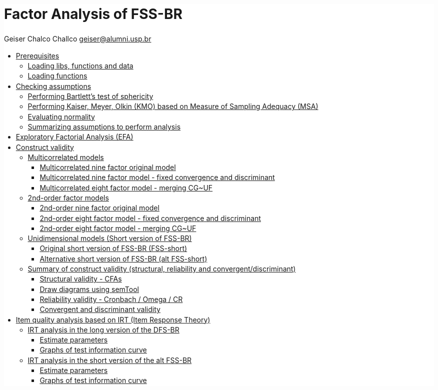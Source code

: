 Factor Analysis of FSS-BR
================
Geiser Chalco Challco <geiser@alumni.usp.br>

-   [Prerequisites](#prerequisites)
    -   [Loading libs, functions and
        data](#loading-libs-functions-and-data)
    -   [Loading functions](#loading-functions)
-   [Checking assumptions](#checking-assumptions)
    -   [Performing Bartlett’s test of
        sphericity](#performing-bartletts-test-of-sphericity)
    -   [Performing Kaiser, Meyer, Olkin (KMO) based on Measure of
        Sampling Adequacy
        (MSA)](#performing-kaiser-meyer-olkin-kmo-based-on-measure-of-sampling-adequacy-msa)
    -   [Evaluating normality](#evaluating-normality)
    -   [Summarizing assumptions to perform
        analysis](#summarizing-assumptions-to-perform-analysis)
-   [Exploratory Factorial Analysis
    (EFA)](#exploratory-factorial-analysis-efa)
-   [Construct validity](#construct-validity)
    -   [Multicorrelated models](#multicorrelated-models)
        -   [Multicorrelated nine factor original
            model](#multicorrelated-nine-factor-original-model)
        -   [Multicorrelated nine factor model - fixed convergence and
            discriminant](#multicorrelated-nine-factor-model---fixed-convergence-and-discriminant)
        -   [Multicorrelated eight factor model - merging
            CG\~UF](#multicorrelated-eight-factor-model---merging-cguf)
    -   [2nd-order factor models](#nd-order-factor-models)
        -   [2nd-order nine factor original
            model](#nd-order-nine-factor-original-model)
        -   [2nd-order eight factor model - fixed convergence and
            discriminant](#nd-order-eight-factor-model---fixed-convergence-and-discriminant)
        -   [2nd-order eight factor model - merging
            CG\~UF](#nd-order-eight-factor-model---merging-cguf)
    -   [Unidimensional models (Short version of
        FSS-BR)](#unidimensional-models-short-version-of-fss-br)
        -   [Original short version of FSS-BR
            (FSS-short)](#original-short-version-of-fss-br-fss-short)
        -   [Alternative short version of FSS-BR (alt
            FSS-short)](#alternative-short-version-of-fss-br-alt-fss-short)
    -   [Summary of construct validity (structural, reliability and
        convergent/discriminant)](#summary-of-construct-validity-structural-reliability-and-convergentdiscriminant)
        -   [Structural validity - CFAs](#structural-validity---cfas)
        -   [Draw diagrams using semTool](#draw-diagrams-using-semtool)
        -   [Reliability validity - Cronbach / Omega /
            CR](#reliability-validity---cronbach-omega-cr)
        -   [Convergent and discriminant
            validity](#convergent-and-discriminant-validity)
-   [Item quality analysis based on IRT (Item Response
    Theory)](#item-quality-analysis-based-on-irt-item-response-theory)
    -   [IRT analysis in the long version of the
        DFS-BR](#irt-analysis-in-the-long-version-of-the-dfs-br)
        -   [Estimate parameters](#estimate-parameters)
        -   [Graphs of test information
            curve](#graphs-of-test-information-curve)
    -   [IRT analysis in the short version of the alt
        FSS-BR](#irt-analysis-in-the-short-version-of-the-alt-fss-br)
        -   [Estimate parameters](#estimate-parameters-1)
        -   [Graphs of test information
            curve](#graphs-of-test-information-curve-1)
